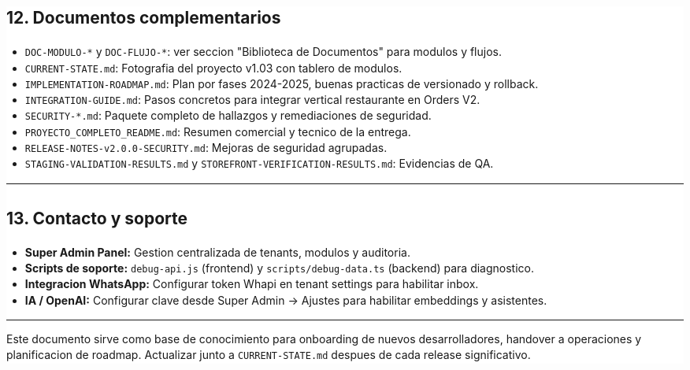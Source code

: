 
## 12. Documentos complementarios
- `DOC-MODULO-*` y `DOC-FLUJO-*`: ver seccion "Biblioteca de Documentos" para modulos y flujos.
- `CURRENT-STATE.md`: Fotografia del proyecto v1.03 con tablero de modulos.
- `IMPLEMENTATION-ROADMAP.md`: Plan por fases 2024-2025, buenas practicas de versionado y rollback.
- `INTEGRATION-GUIDE.md`: Pasos concretos para integrar vertical restaurante en Orders V2.
- `SECURITY-*.md`: Paquete completo de hallazgos y remediaciones de seguridad.
- `PROYECTO_COMPLETO_README.md`: Resumen comercial y tecnico de la entrega.
- `RELEASE-NOTES-v2.0.0-SECURITY.md`: Mejoras de seguridad agrupadas.
- `STAGING-VALIDATION-RESULTS.md` y `STOREFRONT-VERIFICATION-RESULTS.md`: Evidencias de QA.

---

## 13. Contacto y soporte
- **Super Admin Panel:** Gestion centralizada de tenants, modulos y auditoria.
- **Scripts de soporte:** `debug-api.js` (frontend) y `scripts/debug-data.ts` (backend) para diagnostico.
- **Integracion WhatsApp:** Configurar token Whapi en tenant settings para habilitar inbox.
- **IA / OpenAI:** Configurar clave desde Super Admin -> Ajustes para habilitar embeddings y asistentes.

---

Este documento sirve como base de conocimiento para onboarding de nuevos desarrolladores, handover a operaciones y planificacion de roadmap. Actualizar junto a `CURRENT-STATE.md` despues de cada release significativo.
